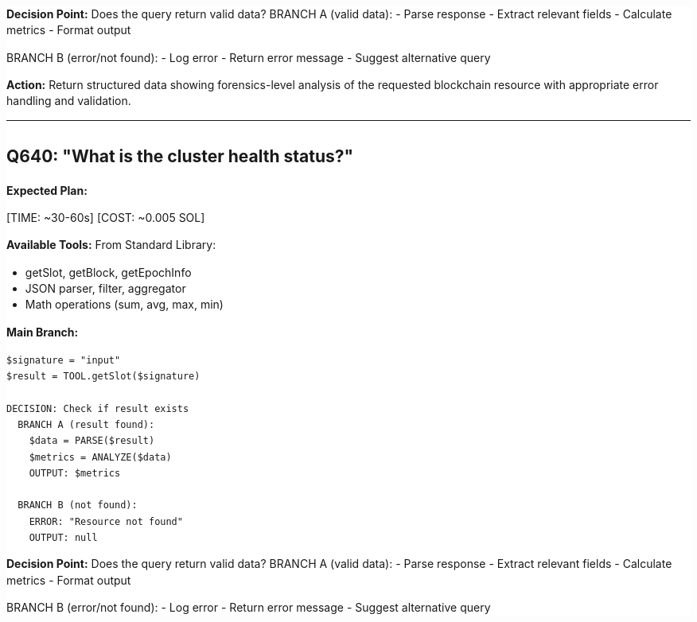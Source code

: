 **Decision Point:** Does the query return valid data?
  BRANCH A (valid data):
    - Parse response
    - Extract relevant fields
    - Calculate metrics
    - Format output

  BRANCH B (error/not found):
    - Log error
    - Return error message
    - Suggest alternative query

**Action:**
Return structured data showing forensics-level analysis of the requested blockchain resource with appropriate error handling and validation.

---

## Q640: "What is the cluster health status?"

**Expected Plan:**

[TIME: ~30-60s] [COST: ~0.005 SOL]

**Available Tools:**
From Standard Library:
  - getSlot, getBlock, getEpochInfo
  - JSON parser, filter, aggregator
  - Math operations (sum, avg, max, min)

**Main Branch:**
```
$signature = "input"
$result = TOOL.getSlot($signature)

DECISION: Check if result exists
  BRANCH A (result found):
    $data = PARSE($result)
    $metrics = ANALYZE($data)
    OUTPUT: $metrics

  BRANCH B (not found):
    ERROR: "Resource not found"
    OUTPUT: null
```

**Decision Point:** Does the query return valid data?
  BRANCH A (valid data):
    - Parse response
    - Extract relevant fields
    - Calculate metrics
    - Format output

  BRANCH B (error/not found):
    - Log error
    - Return error message
    - Suggest alternative query
